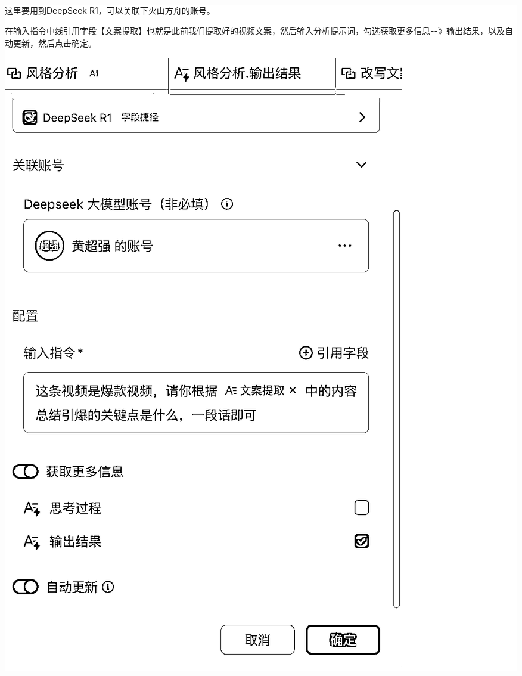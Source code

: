 这里要用到DeepSeek R1，可以关联下火山方舟的账号。

在输入指令中线引用字段【文案提取】也就是此前我们提取好的视频文案，然后输入分析提示词，勾选获取更多信息--》输出结果，以及自动更新，然后点击确定。

![](img/6090595ad5b11988196c5cf23db40390.png)
